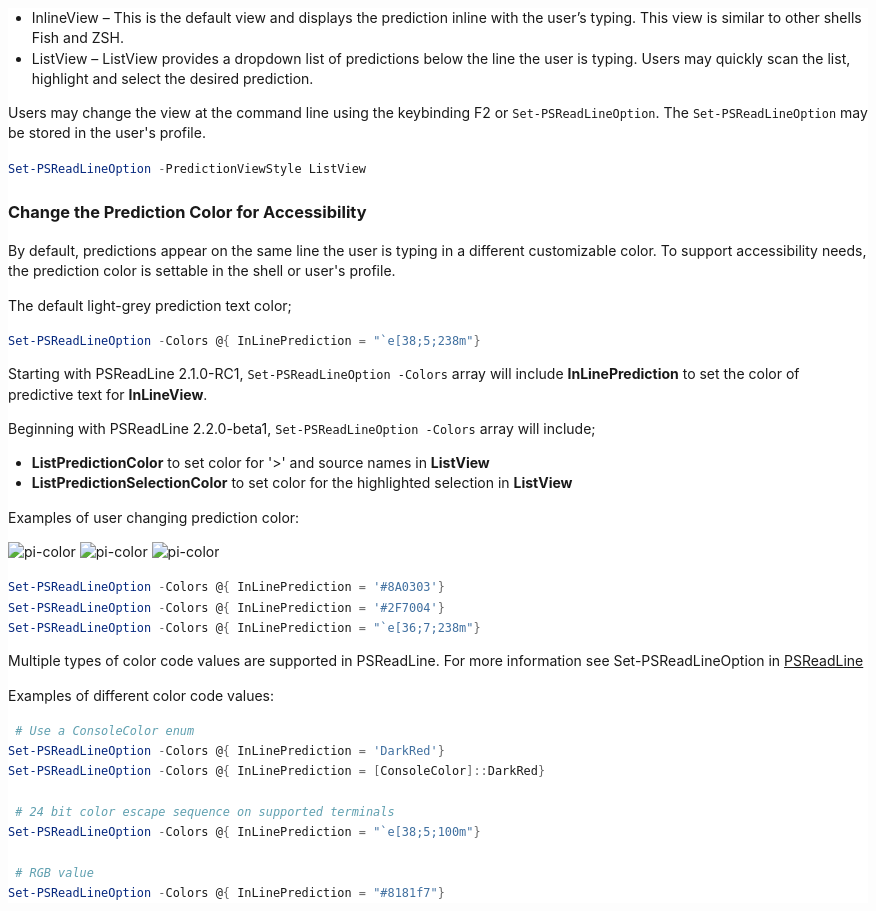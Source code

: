 - InlineView – This is the default view and displays the prediction inline with the user’s typing.
  This view is similar to other shells Fish and ZSH.
- ListView – ListView provides a dropdown list of predictions below the line the user is typing.
  Users may quickly scan the list, highlight and select the desired prediction.

Users may change the view at the command line using the keybinding F2 or `Set-PSReadLineOption`. The
`Set-PSReadLineOption` may be stored in the user's profile.

```powershell
Set-PSReadLineOption -PredictionViewStyle ListView
```

### Change the Prediction Color for Accessibility

By default, predictions appear on the same line the user is typing in a different customizable
color. To support accessibility needs, the prediction color is settable in the shell or user's
profile.

The default light-grey prediction text color;

```powershell
Set-PSReadLineOption -Colors @{ InLinePrediction = "`e[38;5;238m"}
```

Starting with PSReadLine 2.1.0-RC1, `Set-PSReadLineOption -Colors` array will include
**InLinePrediction** to set the color of predictive text for **InLineView**.

Beginning with PSReadLine 2.2.0-beta1, `Set-PSReadLineOption -Colors` array will include;

- **ListPredictionColor** to set color for '>' and source names in **ListView**
- **ListPredictionSelectionColor** to set color for the highlighted selection in **ListView**

Examples of user changing prediction color:

![pi-color](./media/pi-color.png)
![pi-color](./media/pi-color2.png)
![pi-color](./media/pi-color3-background.png)

```powershell
Set-PSReadLineOption -Colors @{ InLinePrediction = '#8A0303'}
Set-PSReadLineOption -Colors @{ InLinePrediction = '#2F7004'}
Set-PSReadLineOption -Colors @{ InLinePrediction = "`e[36;7;238m"}
```

Multiple types of color code values are supported in PSReadLine. For more information see
Set-PSReadLineOption in
[PSReadLine](https://docs.microsoft.com/en-us/powershell/module/PSReadline/Set-PSReadlineOption?view=powershell-7)

Examples of different color code values:

```powershell
 # Use a ConsoleColor enum
Set-PSReadLineOption -Colors @{ InLinePrediction = 'DarkRed'}
Set-PSReadLineOption -Colors @{ InLinePrediction = [ConsoleColor]::DarkRed}

 # 24 bit color escape sequence on supported terminals
Set-PSReadLineOption -Colors @{ InLinePrediction = "`e[38;5;100m"}

 # RGB value
Set-PSReadLineOption -Colors @{ InLinePrediction = "#8181f7"}
```
